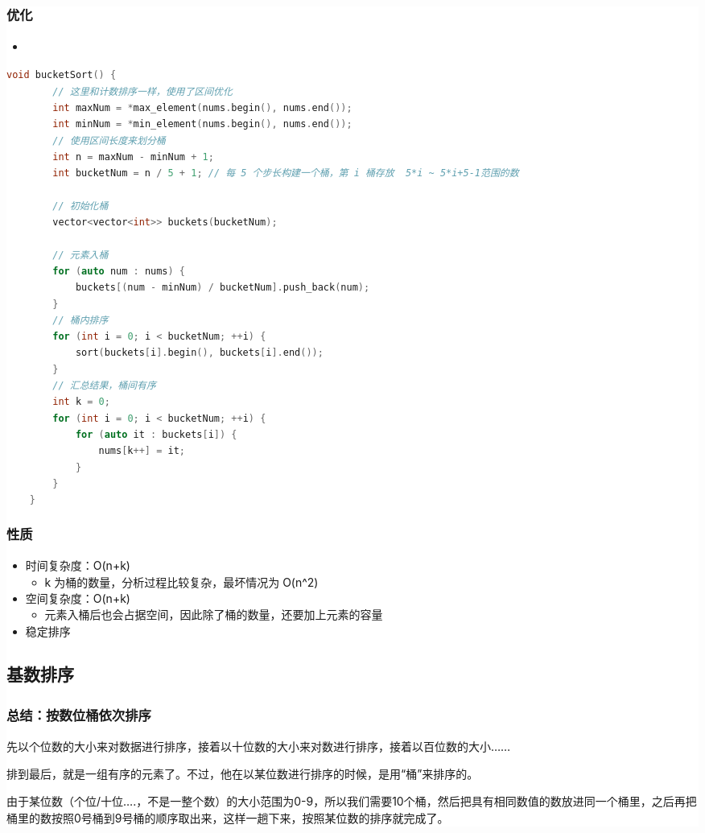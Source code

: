 ### 优化

- 

```c++
void bucketSort() {
        // 这里和计数排序一样，使用了区间优化
        int maxNum = *max_element(nums.begin(), nums.end());
        int minNum = *min_element(nums.begin(), nums.end());
        // 使用区间长度来划分桶
        int n = maxNum - minNum + 1;
        int bucketNum = n / 5 + 1; // 每 5 个步长构建一个桶，第 i 桶存放  5*i ~ 5*i+5-1范围的数

        // 初始化桶
        vector<vector<int>> buckets(bucketNum);

        // 元素入桶
        for (auto num : nums) {
            buckets[(num - minNum) / bucketNum].push_back(num);
        }
        // 桶内排序
        for (int i = 0; i < bucketNum; ++i) {
            sort(buckets[i].begin(), buckets[i].end());
        }
        // 汇总结果，桶间有序
        int k = 0;
        for (int i = 0; i < bucketNum; ++i) {
            for (auto it : buckets[i]) {
                nums[k++] = it;
            }
        }
    }
```

### 性质

- 时间复杂度：O(n+k)
  - k 为桶的数量，分析过程比较复杂，最坏情况为 O(n^2)
- 空间复杂度：O(n+k)
  - 元素入桶后也会占据空间，因此除了桶的数量，还要加上元素的容量
- 稳定排序

## 基数排序

### 总结：按数位桶依次排序

先以个位数的大小来对数据进行排序，接着以十位数的大小来对数进行排序，接着以百位数的大小……

排到最后，就是一组有序的元素了。不过，他在以某位数进行排序的时候，是用“桶”来排序的。

由于某位数（个位/十位….，不是一整个数）的大小范围为0-9，所以我们需要10个桶，然后把具有相同数值的数放进同一个桶里，之后再把桶里的数按照0号桶到9号桶的顺序取出来，这样一趟下来，按照某位数的排序就完成了。
